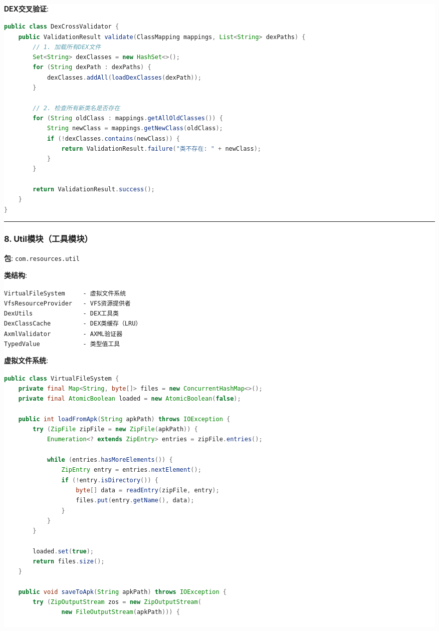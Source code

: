 **DEX交叉验证**:
```java
public class DexCrossValidator {
    public ValidationResult validate(ClassMapping mappings, List<String> dexPaths) {
        // 1. 加载所有DEX文件
        Set<String> dexClasses = new HashSet<>();
        for (String dexPath : dexPaths) {
            dexClasses.addAll(loadDexClasses(dexPath));
        }
        
        // 2. 检查所有新类名是否存在
        for (String oldClass : mappings.getAllOldClasses()) {
            String newClass = mappings.getNewClass(oldClass);
            if (!dexClasses.contains(newClass)) {
                return ValidationResult.failure("类不存在: " + newClass);
            }
        }
        
        return ValidationResult.success();
    }
}
```

---

### 8. Util模块（工具模块）

**包**: `com.resources.util`

**类结构**:
```
VirtualFileSystem     - 虚拟文件系统
VfsResourceProvider   - VFS资源提供者
DexUtils              - DEX工具类
DexClassCache         - DEX类缓存（LRU）
AxmlValidator         - AXML验证器
TypedValue            - 类型值工具
```

**虚拟文件系统**:
```java
public class VirtualFileSystem {
    private final Map<String, byte[]> files = new ConcurrentHashMap<>();
    private final AtomicBoolean loaded = new AtomicBoolean(false);
    
    public int loadFromApk(String apkPath) throws IOException {
        try (ZipFile zipFile = new ZipFile(apkPath)) {
            Enumeration<? extends ZipEntry> entries = zipFile.entries();
            
            while (entries.hasMoreElements()) {
                ZipEntry entry = entries.nextElement();
                if (!entry.isDirectory()) {
                    byte[] data = readEntry(zipFile, entry);
                    files.put(entry.getName(), data);
                }
            }
        }
        
        loaded.set(true);
        return files.size();
    }
    
    public void saveToApk(String apkPath) throws IOException {
        try (ZipOutputStream zos = new ZipOutputStream(
                new FileOutputStream(apkPath))) {
            
```